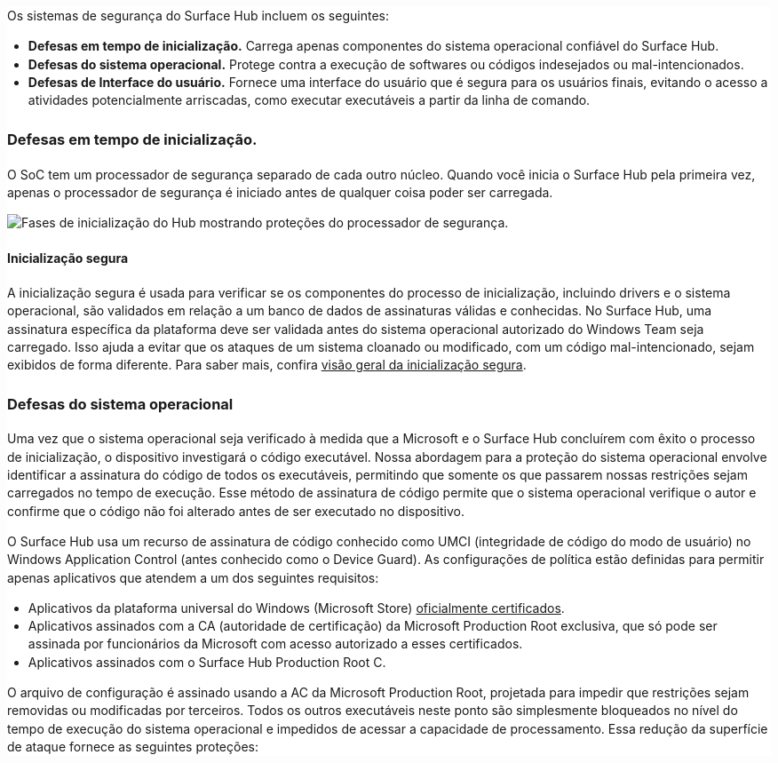 Os sistemas de segurança do Surface Hub incluem os seguintes:

- **Defesas em tempo de inicialização.** Carrega apenas componentes do sistema operacional confiável do Surface Hub.
- **Defesas do sistema operacional.** Protege contra a execução de softwares ou códigos indesejados ou mal-intencionados.
- **Defesas de Interface do usuário.** Fornece uma interface do usuário que é segura para os usuários finais, evitando o acesso a atividades potencialmente arriscadas, como executar executáveis a partir da linha de comando.

### <a name="boot-time-defenses"></a>Defesas em tempo de inicialização.

O SoC tem um processador de segurança separado de cada outro núcleo. Quando você inicia o Surface Hub pela primeira vez, apenas o processador de segurança é iniciado antes de qualquer coisa poder ser carregada.

![Fases de inicialização do Hub mostrando proteções do processador de segurança.](images/hub-sec-1.png)

#### <a name="secure-boot"></a>Inicialização segura

A inicialização segura é usada para verificar se os componentes do processo de inicialização, incluindo drivers e o sistema operacional, são validados em relação a um banco de dados de assinaturas válidas e conhecidas. No Surface Hub, uma assinatura específica da plataforma deve ser validada antes do sistema operacional autorizado do Windows Team seja carregado. Isso ajuda a evitar que os ataques de um sistema cloanado ou modificado, com um código mal-intencionado, sejam exibidos de forma diferente.  Para saber mais, confira [visão geral da inicialização segura](/windows-hardware/design/device-experiences/oem-secure-boot).

### <a name="operating-system-defenses"></a>Defesas do sistema operacional

Uma vez que o sistema operacional seja verificado à medida que a Microsoft e o Surface Hub concluírem com êxito o processo de inicialização, o dispositivo investigará o código executável. Nossa abordagem para a proteção do sistema operacional envolve identificar a assinatura do código de todos os executáveis, permitindo que somente os que passarem nossas restrições sejam carregados no tempo de execução. Esse método de assinatura de código permite que o sistema operacional verifique o autor e confirme que o código não foi alterado antes de ser executado no dispositivo.

O Surface Hub usa um recurso de assinatura de código conhecido como UMCI (integridade de código do modo de usuário) no Windows Application Control (antes conhecido como o Device Guard). As configurações de política estão definidas para permitir apenas aplicativos que atendem a um dos seguintes requisitos:

- Aplicativos da plataforma universal do Windows (Microsoft Store) [oficialmente certificados](/windows/uwp/publish/the-app-certification-process).
- Aplicativos assinados com a CA (autoridade de certificação) da Microsoft Production Root exclusiva, que só pode ser assinada por funcionários da Microsoft com acesso autorizado a esses certificados.
- Aplicativos assinados com o Surface Hub Production Root C.

O arquivo de configuração é assinado usando a AC da Microsoft Production Root, projetada para impedir que restrições sejam removidas ou modificadas por terceiros. Todos os outros executáveis neste ponto são simplesmente bloqueados no nível do tempo de execução do sistema operacional e impedidos de acessar a capacidade de processamento. Essa redução da superfície de ataque fornece as seguintes proteções:
